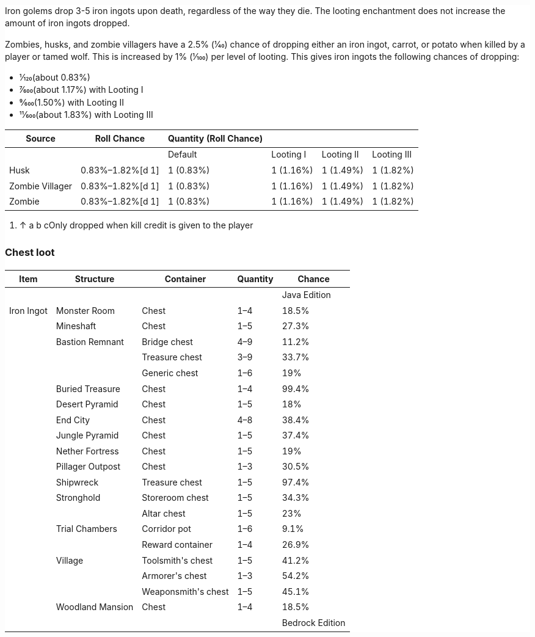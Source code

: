 Iron golems drop 3-5 iron ingots upon death, regardless of the way they die. The looting enchantment does not increase the amount of iron ingots dropped.

Zombies, husks, and zombie villagers have a 2.5% (1⁄40) chance of dropping either an iron ingot, carrot, or potato when killed by a player or tamed wolf. This is increased by 1% (1⁄100) per level of looting. This gives iron ingots the following chances of dropping:

- 1⁄120(about 0.83%)
- 7⁄600(about 1.17%) with Looting I
- 9⁄600(1.50%) with Looting II
- 11⁄600(about 1.83%) with Looting III

| Source          | Roll Chance      | Quantity (Roll Chance) |           |            |             |
|-----------------|------------------|------------------------|-----------|------------|-------------|
|                 |                  | Default                | Looting I | Looting II | Looting III |
| Husk            | 0.83%–1.82%[d 1] | 1 (0.83%)              | 1 (1.16%) | 1 (1.49%)  | 1 (1.82%)   |
| Zombie Villager | 0.83%–1.82%[d 1] | 1 (0.83%)              | 1 (1.16%) | 1 (1.49%)  | 1 (1.82%)   |
| Zombie          | 0.83%–1.82%[d 1] | 1 (0.83%)              | 1 (1.16%) | 1 (1.49%)  | 1 (1.82%)   |

1. ↑ a b cOnly dropped when kill credit is given to the player

### Chest loot
| Item       | Structure        | Container           | Quantity | Chance          |
|------------|------------------|---------------------|----------|-----------------|
|            |                  |                     |          | Java Edition    |
| Iron Ingot | Monster Room     | Chest               | 1–4      | 18.5%           |
|            | Mineshaft        | Chest               | 1–5      | 27.3%           |
|            | Bastion Remnant  | Bridge chest        | 4–9      | 11.2%           |
|            |                  | Treasure chest      | 3–9      | 33.7%           |
|            |                  | Generic chest       | 1–6      | 19%             |
|            | Buried Treasure  | Chest               | 1–4      | 99.4%           |
|            | Desert Pyramid   | Chest               | 1–5      | 18%             |
|            | End City         | Chest               | 4–8      | 38.4%           |
|            | Jungle Pyramid   | Chest               | 1–5      | 37.4%           |
|            | Nether Fortress  | Chest               | 1–5      | 19%             |
|            | Pillager Outpost | Chest               | 1–3      | 30.5%           |
|            | Shipwreck        | Treasure chest      | 1–5      | 97.4%           |
|            | Stronghold       | Storeroom chest     | 1–5      | 34.3%           |
|            |                  | Altar chest         | 1–5      | 23%             |
|            | Trial Chambers   | Corridor pot        | 1–6      | 9.1%            |
|            |                  | Reward container    | 1–4      | 26.9%           |
|            | Village          | Toolsmith's chest   | 1–5      | 41.2%           |
|            |                  | Armorer's chest     | 1–3      | 54.2%           |
|            |                  | Weaponsmith's chest | 1–5      | 45.1%           |
|            | Woodland Mansion | Chest               | 1–4      | 18.5%           |
|            |                  |                     |          | Bedrock Edition |